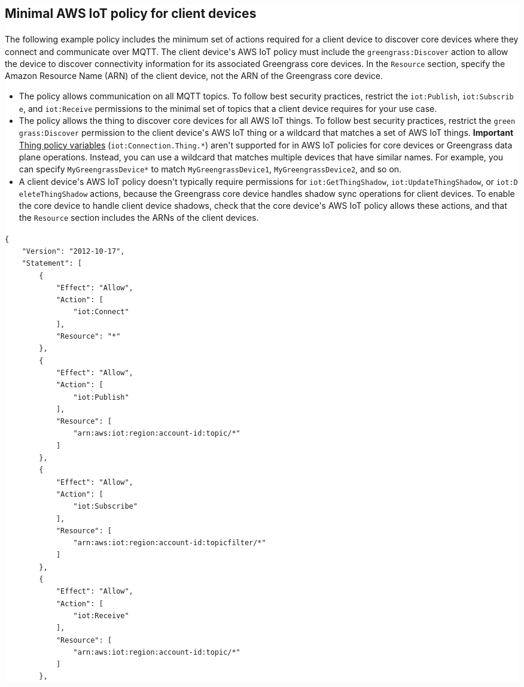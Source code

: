 ## Minimal AWS IoT policy for client devices<a name="client-device-minimal-iot-policy"></a>

The following example policy includes the minimum set of actions required for a client device to discover core devices where they connect and communicate over MQTT\. The client device's AWS IoT policy must include the `greengrass:Discover` action to allow the device to discover connectivity information for its associated Greengrass core devices\. In the `Resource` section, specify the Amazon Resource Name \(ARN\) of the client device, not the ARN of the Greengrass core device\.
+ The policy allows communication on all MQTT topics\. To follow best security practices, restrict the `iot:Publish`, `iot:Subscribe`, and `iot:Receive` permissions to the minimal set of topics that a client device requires for your use case\.
+ The policy allows the thing to discover core devices for all AWS IoT things\. To follow best security practices, restrict the `greengrass:Discover` permission to the client device's AWS IoT thing or a wildcard that matches a set of AWS IoT things\.
**Important**  
<a name="thing-policy-variable-not-supported"></a>[Thing policy variables](https://docs.aws.amazon.com/iot/latest/developerguide/thing-policy-variables.html) \(`iot:Connection.Thing.*`\) aren't supported for in AWS IoT policies for core devices or Greengrass data plane operations\. Instead, you can use a wildcard that matches multiple devices that have similar names\. For example, you can specify `MyGreengrassDevice*` to match `MyGreengrassDevice1`, `MyGreengrassDevice2`, and so on\. 
+ A client device's AWS IoT policy doesn't typically require permissions for `iot:GetThingShadow`, `iot:UpdateThingShadow`, or `iot:DeleteThingShadow` actions, because the Greengrass core device handles shadow sync operations for client devices\. To enable the core device to handle client device shadows, check that the core device's AWS IoT policy allows these actions, and that the `Resource` section includes the ARNs of the client devices\.

```
{
    "Version": "2012-10-17",
    "Statement": [
        {
            "Effect": "Allow",
            "Action": [
                "iot:Connect"
            ],
            "Resource": "*"
        },
        {
            "Effect": "Allow",
            "Action": [
                "iot:Publish"
            ],
            "Resource": [
                "arn:aws:iot:region:account-id:topic/*"
            ]
        },
        {
            "Effect": "Allow",
            "Action": [
                "iot:Subscribe"
            ],
            "Resource": [
                "arn:aws:iot:region:account-id:topicfilter/*"
            ]
        },
        {
            "Effect": "Allow",
            "Action": [
                "iot:Receive"
            ],
            "Resource": [
                "arn:aws:iot:region:account-id:topic/*"
            ]
        },
```